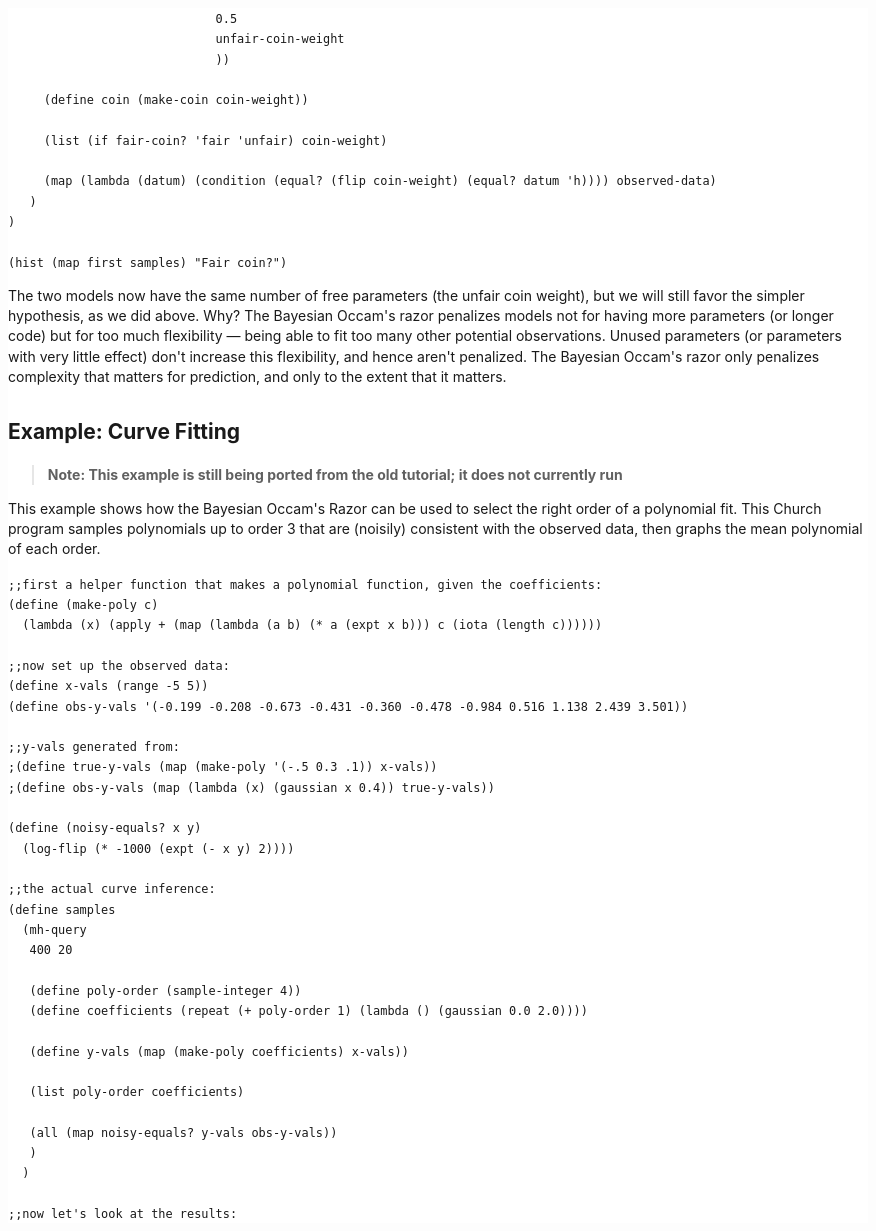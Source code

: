 ~~~~
                             0.5
                             unfair-coin-weight
                             ))

     (define coin (make-coin coin-weight))

     (list (if fair-coin? 'fair 'unfair) coin-weight)

     (map (lambda (datum) (condition (equal? (flip coin-weight) (equal? datum 'h)))) observed-data)
   )
)

(hist (map first samples) "Fair coin?")
~~~~

The two models now have the same number of free parameters (the unfair coin weight), but we will still favor the simpler hypothesis, as we did above. Why? The Bayesian Occam's razor penalizes models not for having more parameters (or longer code) but for too much flexibility &mdash; being able to fit too many other potential observations. Unused parameters (or parameters with very little effect) don't increase this flexibility, and hence aren't penalized. The Bayesian Occam's razor only penalizes complexity that matters for prediction, and only to the extent that it matters.

## Example: Curve Fitting

> **Note: This example is still being ported from the old tutorial; it does not currently run**

This example shows how the Bayesian Occam's Razor can be used to select the right order of a polynomial fit.
This Church program samples polynomials up to order 3 that are (noisily) consistent with the observed data, then graphs the mean polynomial of each order.

~~~~
;;first a helper function that makes a polynomial function, given the coefficients:
(define (make-poly c)
  (lambda (x) (apply + (map (lambda (a b) (* a (expt x b))) c (iota (length c))))))

;;now set up the observed data:
(define x-vals (range -5 5))
(define obs-y-vals '(-0.199 -0.208 -0.673 -0.431 -0.360 -0.478 -0.984 0.516 1.138 2.439 3.501))

;;y-vals generated from:
;(define true-y-vals (map (make-poly '(-.5 0.3 .1)) x-vals))
;(define obs-y-vals (map (lambda (x) (gaussian x 0.4)) true-y-vals))

(define (noisy-equals? x y)
  (log-flip (* -1000 (expt (- x y) 2))))

;;the actual curve inference:
(define samples
  (mh-query
   400 20

   (define poly-order (sample-integer 4))
   (define coefficients (repeat (+ poly-order 1) (lambda () (gaussian 0.0 2.0))))

   (define y-vals (map (make-poly coefficients) x-vals))

   (list poly-order coefficients)

   (all (map noisy-equals? y-vals obs-y-vals))
   )
  )

;;now let's look at the results:
~~~~